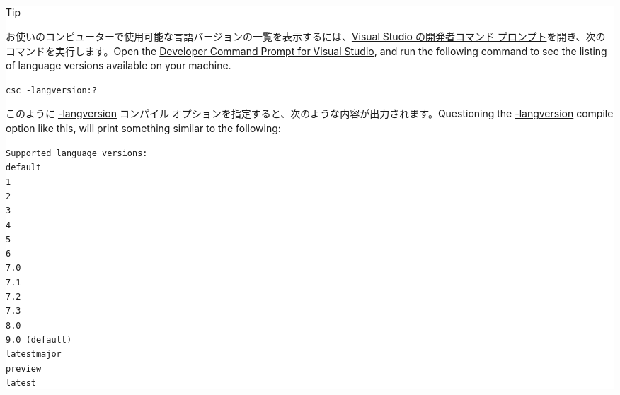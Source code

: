 > [!TIP]
> <span data-ttu-id="6812b-179">お使いのコンピューターで使用可能な言語バージョンの一覧を表示するには、[Visual Studio の開発者コマンド プロンプト](../../framework/tools/developer-command-prompt-for-vs.md)を開き、次のコマンドを実行します。</span><span class="sxs-lookup"><span data-stu-id="6812b-179">Open the [Developer Command Prompt for Visual Studio](../../framework/tools/developer-command-prompt-for-vs.md), and run the following command to see the listing of language versions available on your machine.</span></span>
>
> ```CMD
> csc -langversion:?
> ```
>
> <span data-ttu-id="6812b-180">このように [-langversion](compiler-options/langversion-compiler-option.md) コンパイル オプションを指定すると、次のような内容が出力されます。</span><span class="sxs-lookup"><span data-stu-id="6812b-180">Questioning the [-langversion](compiler-options/langversion-compiler-option.md) compile option like this, will print something similar to the following:</span></span>
>
> ```CMD
> Supported language versions:
> default
> 1
> 2
> 3
> 4
> 5
> 6
> 7.0
> 7.1
> 7.2
> 7.3
> 8.0
> 9.0 (default)
> latestmajor
> preview
> latest
> ```
